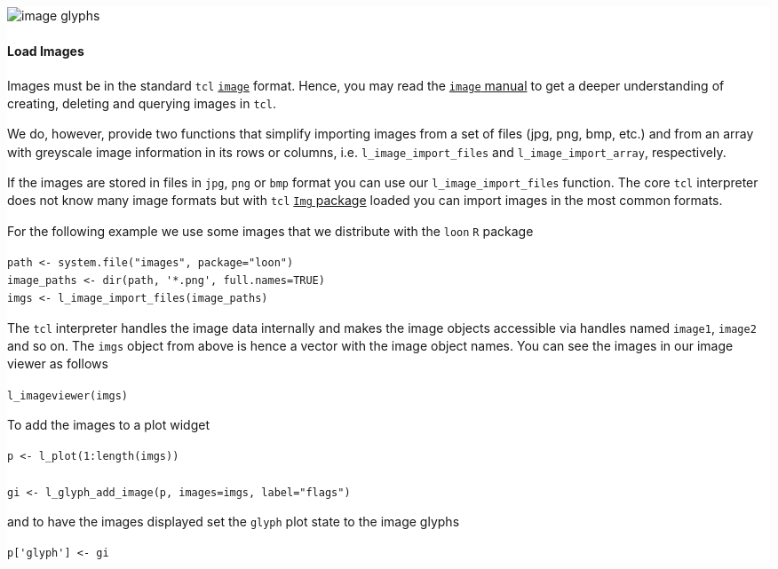 </Tcl>

![](images/display_plot_glyphs_image1.png "image glyphs")



<R>


#### Load Images

Images must be in the standard `tcl` [`image`][tclman_image]
format. Hence, you may read the [`image` manual][tclman_image] to get
a deeper understanding of creating, deleting and querying images in
`tcl`.

We do, however, provide two functions that simplify importing images
from a set of files (jpg, png, bmp, etc.) and from an array with
greyscale image information in its rows or columns,
i.e. `l_image_import_files` and `l_image_import_array`, respectively.

If the images are stored in files in `jpg`, `png` or `bmp` format you
can use our `l_image_import_files` function. The core `tcl`
interpreter does not know many image formats but with `tcl`
[`Img` package](http://wiki.tcl.tk/1404) loaded you can import images
in the most common formats.

For the following example we use some images that we distribute with
the `loon` `R` package

~~~
path <- system.file("images", package="loon")
image_paths <- dir(path, '*.png', full.names=TRUE)
imgs <- l_image_import_files(image_paths)
~~~

The `tcl` interpreter handles the image data internally and makes the
image objects accessible via handles named `image1`, `image2` and so
on. The `imgs` object from above is hence a vector with the image
object names. You can see the images in our image viewer as follows

~~~
l_imageviewer(imgs)
~~~

To add the images to a plot widget

~~~
p <- l_plot(1:length(imgs))

gi <- l_glyph_add_image(p, images=imgs, label="flags")
~~~

and to have the images displayed set the `glyph` plot state to the
image glyphs

~~~
p['glyph'] <- gi
~~~


[tclman_image]: https://www.tcl.tk/man/tcl/TkCmd/image.htm "Tcl image manual"